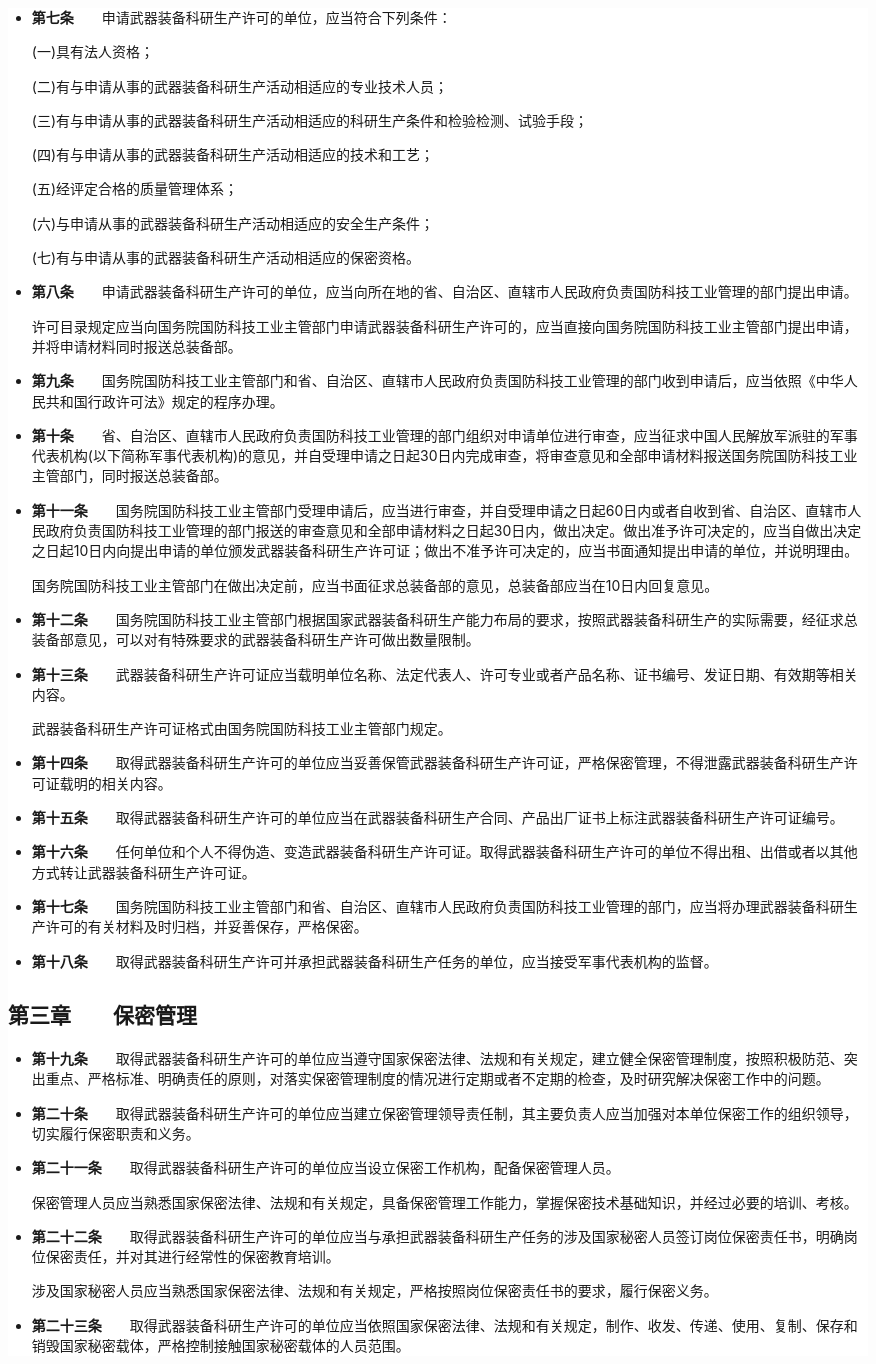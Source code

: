- **第七条**　　申请武器装备科研生产许可的单位，应当符合下列条件：

  (一)具有法人资格；

  (二)有与申请从事的武器装备科研生产活动相适应的专业技术人员；

  (三)有与申请从事的武器装备科研生产活动相适应的科研生产条件和检验检测、试验手段；

  (四)有与申请从事的武器装备科研生产活动相适应的技术和工艺；

  (五)经评定合格的质量管理体系；

  (六)与申请从事的武器装备科研生产活动相适应的安全生产条件；

  (七)有与申请从事的武器装备科研生产活动相适应的保密资格。

- **第八条**　　申请武器装备科研生产许可的单位，应当向所在地的省、自治区、直辖市人民政府负责国防科技工业管理的部门提出申请。

  许可目录规定应当向国务院国防科技工业主管部门申请武器装备科研生产许可的，应当直接向国务院国防科技工业主管部门提出申请，并将申请材料同时报送总装备部。

- **第九条**　　国务院国防科技工业主管部门和省、自治区、直辖市人民政府负责国防科技工业管理的部门收到申请后，应当依照《中华人民共和国行政许可法》规定的程序办理。

- **第十条**　　省、自治区、直辖市人民政府负责国防科技工业管理的部门组织对申请单位进行审查，应当征求中国人民解放军派驻的军事代表机构(以下简称军事代表机构)的意见，并自受理申请之日起30日内完成审查，将审查意见和全部申请材料报送国务院国防科技工业主管部门，同时报送总装备部。

- **第十一条**　　国务院国防科技工业主管部门受理申请后，应当进行审查，并自受理申请之日起60日内或者自收到省、自治区、直辖市人民政府负责国防科技工业管理的部门报送的审查意见和全部申请材料之日起30日内，做出决定。做出准予许可决定的，应当自做出决定之日起10日内向提出申请的单位颁发武器装备科研生产许可证；做出不准予许可决定的，应当书面通知提出申请的单位，并说明理由。

  国务院国防科技工业主管部门在做出决定前，应当书面征求总装备部的意见，总装备部应当在10日内回复意见。

- **第十二条**　　国务院国防科技工业主管部门根据国家武器装备科研生产能力布局的要求，按照武器装备科研生产的实际需要，经征求总装备部意见，可以对有特殊要求的武器装备科研生产许可做出数量限制。

- **第十三条**　　武器装备科研生产许可证应当载明单位名称、法定代表人、许可专业或者产品名称、证书编号、发证日期、有效期等相关内容。

  武器装备科研生产许可证格式由国务院国防科技工业主管部门规定。

- **第十四条**　　取得武器装备科研生产许可的单位应当妥善保管武器装备科研生产许可证，严格保密管理，不得泄露武器装备科研生产许可证载明的相关内容。

- **第十五条**　　取得武器装备科研生产许可的单位应当在武器装备科研生产合同、产品出厂证书上标注武器装备科研生产许可证编号。

- **第十六条**　　任何单位和个人不得伪造、变造武器装备科研生产许可证。取得武器装备科研生产许可的单位不得出租、出借或者以其他方式转让武器装备科研生产许可证。

- **第十七条**　　国务院国防科技工业主管部门和省、自治区、直辖市人民政府负责国防科技工业管理的部门，应当将办理武器装备科研生产许可的有关材料及时归档，并妥善保存，严格保密。

- **第十八条**　　取得武器装备科研生产许可并承担武器装备科研生产任务的单位，应当接受军事代表机构的监督。

## 第三章　　保密管理

- **第十九条**　　取得武器装备科研生产许可的单位应当遵守国家保密法律、法规和有关规定，建立健全保密管理制度，按照积极防范、突出重点、严格标准、明确责任的原则，对落实保密管理制度的情况进行定期或者不定期的检查，及时研究解决保密工作中的问题。

- **第二十条**　　取得武器装备科研生产许可的单位应当建立保密管理领导责任制，其主要负责人应当加强对本单位保密工作的组织领导，切实履行保密职责和义务。

- **第二十一条**　　取得武器装备科研生产许可的单位应当设立保密工作机构，配备保密管理人员。

  保密管理人员应当熟悉国家保密法律、法规和有关规定，具备保密管理工作能力，掌握保密技术基础知识，并经过必要的培训、考核。

- **第二十二条**　　取得武器装备科研生产许可的单位应当与承担武器装备科研生产任务的涉及国家秘密人员签订岗位保密责任书，明确岗位保密责任，并对其进行经常性的保密教育培训。

  涉及国家秘密人员应当熟悉国家保密法律、法规和有关规定，严格按照岗位保密责任书的要求，履行保密义务。

- **第二十三条**　　取得武器装备科研生产许可的单位应当依照国家保密法律、法规和有关规定，制作、收发、传递、使用、复制、保存和销毁国家秘密载体，严格控制接触国家秘密载体的人员范围。
